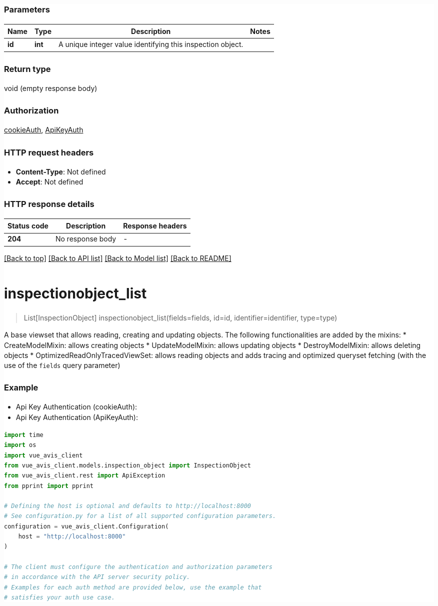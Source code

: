 

### Parameters


Name | Type | Description  | Notes
------------- | ------------- | ------------- | -------------
 **id** | **int**| A unique integer value identifying this inspection object. | 

### Return type

void (empty response body)

### Authorization

[cookieAuth](../README.md#cookieAuth), [ApiKeyAuth](../README.md#ApiKeyAuth)

### HTTP request headers

 - **Content-Type**: Not defined
 - **Accept**: Not defined

### HTTP response details

| Status code | Description | Response headers |
|-------------|-------------|------------------|
**204** | No response body |  -  |

[[Back to top]](#) [[Back to API list]](../README.md#documentation-for-api-endpoints) [[Back to Model list]](../README.md#documentation-for-models) [[Back to README]](../README.md)

# **inspectionobject_list**
> List[InspectionObject] inspectionobject_list(fields=fields, id=id, identifier=identifier, type=type)



A base viewset that allows reading, creating and updating objects. The following functionalities are added by the mixins:  * CreateModelMixin: allows creating objects * UpdateModelMixin: allows updating objects * DestroyModelMixin: allows deleting objects * OptimizedReadOnlyTracedViewSet: allows reading objects and adds tracing and optimized queryset fetching (with the use of the `fields` query parameter)

### Example

* Api Key Authentication (cookieAuth):
* Api Key Authentication (ApiKeyAuth):

```python
import time
import os
import vue_avis_client
from vue_avis_client.models.inspection_object import InspectionObject
from vue_avis_client.rest import ApiException
from pprint import pprint

# Defining the host is optional and defaults to http://localhost:8000
# See configuration.py for a list of all supported configuration parameters.
configuration = vue_avis_client.Configuration(
    host = "http://localhost:8000"
)

# The client must configure the authentication and authorization parameters
# in accordance with the API server security policy.
# Examples for each auth method are provided below, use the example that
# satisfies your auth use case.

```